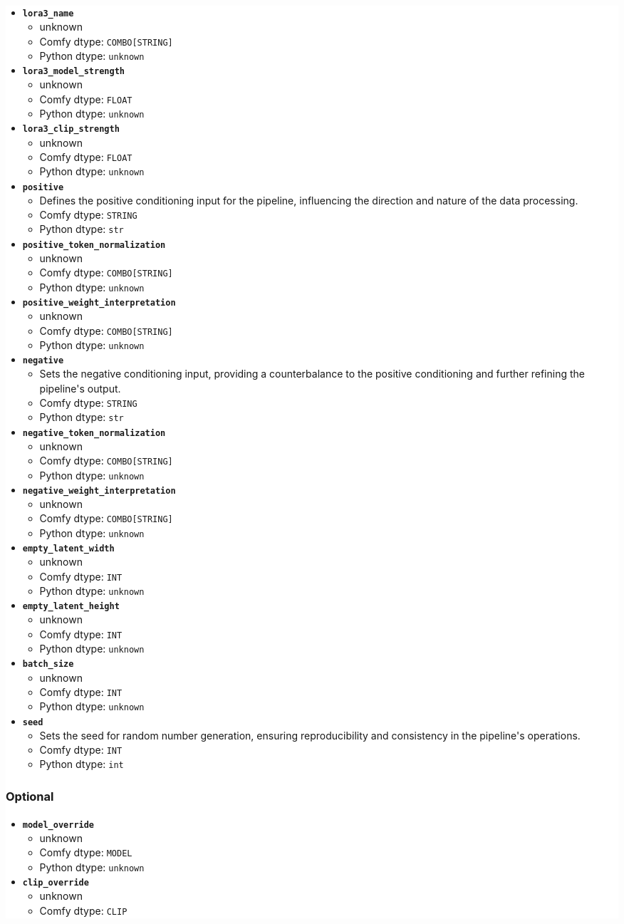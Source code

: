- **`lora3_name`**
    - unknown
    - Comfy dtype: `COMBO[STRING]`
    - Python dtype: `unknown`
- **`lora3_model_strength`**
    - unknown
    - Comfy dtype: `FLOAT`
    - Python dtype: `unknown`
- **`lora3_clip_strength`**
    - unknown
    - Comfy dtype: `FLOAT`
    - Python dtype: `unknown`
- **`positive`**
    - Defines the positive conditioning input for the pipeline, influencing the direction and nature of the data processing.
    - Comfy dtype: `STRING`
    - Python dtype: `str`
- **`positive_token_normalization`**
    - unknown
    - Comfy dtype: `COMBO[STRING]`
    - Python dtype: `unknown`
- **`positive_weight_interpretation`**
    - unknown
    - Comfy dtype: `COMBO[STRING]`
    - Python dtype: `unknown`
- **`negative`**
    - Sets the negative conditioning input, providing a counterbalance to the positive conditioning and further refining the pipeline's output.
    - Comfy dtype: `STRING`
    - Python dtype: `str`
- **`negative_token_normalization`**
    - unknown
    - Comfy dtype: `COMBO[STRING]`
    - Python dtype: `unknown`
- **`negative_weight_interpretation`**
    - unknown
    - Comfy dtype: `COMBO[STRING]`
    - Python dtype: `unknown`
- **`empty_latent_width`**
    - unknown
    - Comfy dtype: `INT`
    - Python dtype: `unknown`
- **`empty_latent_height`**
    - unknown
    - Comfy dtype: `INT`
    - Python dtype: `unknown`
- **`batch_size`**
    - unknown
    - Comfy dtype: `INT`
    - Python dtype: `unknown`
- **`seed`**
    - Sets the seed for random number generation, ensuring reproducibility and consistency in the pipeline's operations.
    - Comfy dtype: `INT`
    - Python dtype: `int`
### Optional
- **`model_override`**
    - unknown
    - Comfy dtype: `MODEL`
    - Python dtype: `unknown`
- **`clip_override`**
    - unknown
    - Comfy dtype: `CLIP`